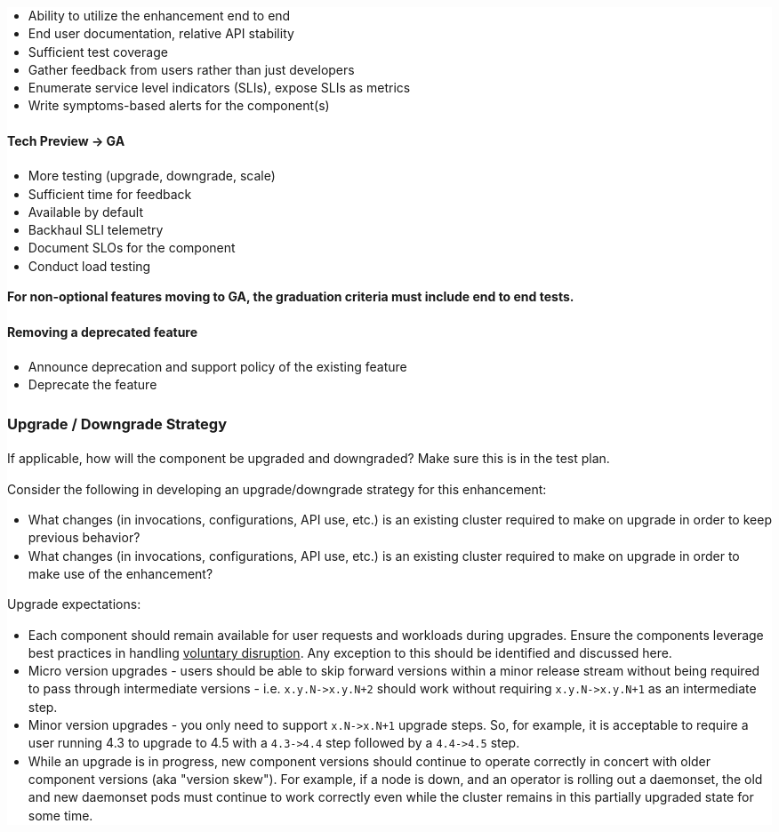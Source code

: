 - Ability to utilize the enhancement end to end
- End user documentation, relative API stability
- Sufficient test coverage
- Gather feedback from users rather than just developers
- Enumerate service level indicators (SLIs), expose SLIs as metrics
- Write symptoms-based alerts for the component(s)

#### Tech Preview -> GA

- More testing (upgrade, downgrade, scale)
- Sufficient time for feedback
- Available by default
- Backhaul SLI telemetry
- Document SLOs for the component
- Conduct load testing

**For non-optional features moving to GA, the graduation criteria must include
end to end tests.**

#### Removing a deprecated feature

- Announce deprecation and support policy of the existing feature
- Deprecate the feature

### Upgrade / Downgrade Strategy

If applicable, how will the component be upgraded and downgraded? Make sure this
is in the test plan.

Consider the following in developing an upgrade/downgrade strategy for this
enhancement:
- What changes (in invocations, configurations, API use, etc.) is an existing
  cluster required to make on upgrade in order to keep previous behavior?
- What changes (in invocations, configurations, API use, etc.) is an existing
  cluster required to make on upgrade in order to make use of the enhancement?

Upgrade expectations:
- Each component should remain available for user requests and
  workloads during upgrades. Ensure the components leverage best practices in handling [voluntary disruption](https://kubernetes.io/docs/concepts/workloads/pods/disruptions/). Any exception to this should be
  identified and discussed here.
- Micro version upgrades - users should be able to skip forward versions within a
  minor release stream without being required to pass through intermediate
  versions - i.e. `x.y.N->x.y.N+2` should work without requiring `x.y.N->x.y.N+1`
  as an intermediate step.
- Minor version upgrades - you only need to support `x.N->x.N+1` upgrade
  steps. So, for example, it is acceptable to require a user running 4.3 to
  upgrade to 4.5 with a `4.3->4.4` step followed by a `4.4->4.5` step.
- While an upgrade is in progress, new component versions should
  continue to operate correctly in concert with older component
  versions (aka "version skew"). For example, if a node is down, and
  an operator is rolling out a daemonset, the old and new daemonset
  pods must continue to work correctly even while the cluster remains
  in this partially upgraded state for some time.
